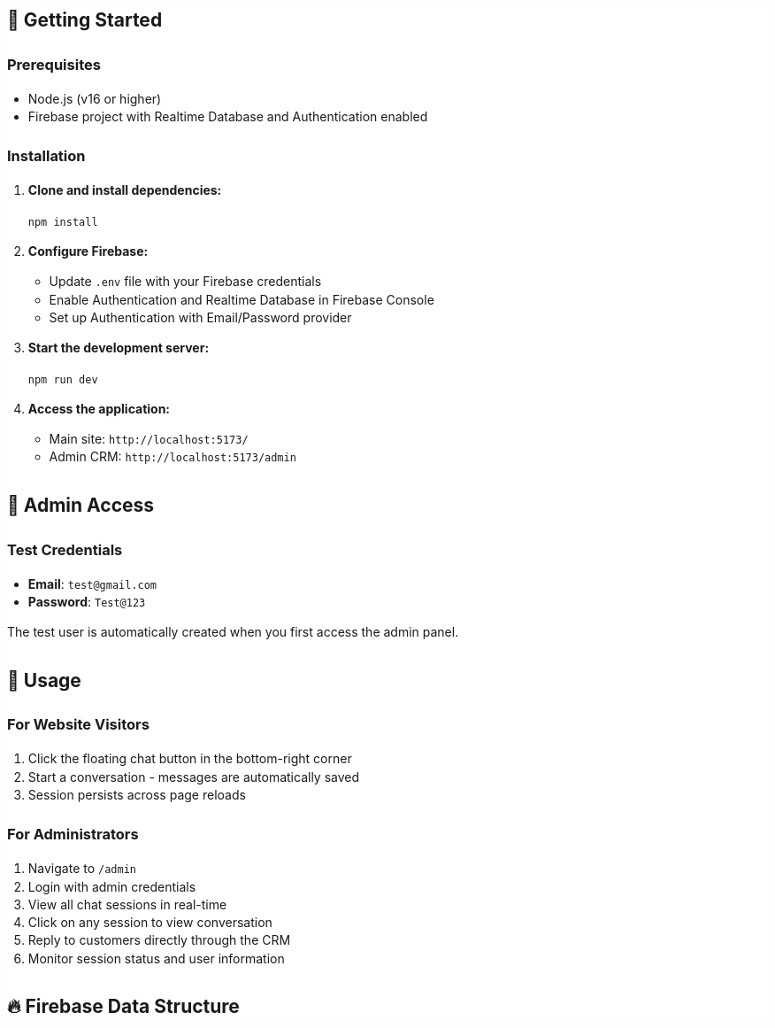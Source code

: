 ## 🔧 Getting Started

### Prerequisites
- Node.js (v16 or higher)
- Firebase project with Realtime Database and Authentication enabled

### Installation

1. **Clone and install dependencies:**
   ```bash
   npm install
   ```

2. **Configure Firebase:**
   - Update `.env` file with your Firebase credentials
   - Enable Authentication and Realtime Database in Firebase Console
   - Set up Authentication with Email/Password provider

3. **Start the development server:**
   ```bash
   npm run dev
   ```

4. **Access the application:**
   - Main site: `http://localhost:5173/`
   - Admin CRM: `http://localhost:5173/admin`

## 🔐 Admin Access

### Test Credentials
- **Email**: `test@gmail.com`
- **Password**: `Test@123`

The test user is automatically created when you first access the admin panel.

## 🎯 Usage

### For Website Visitors
1. Click the floating chat button in the bottom-right corner
2. Start a conversation - messages are automatically saved
3. Session persists across page reloads

### For Administrators
1. Navigate to `/admin`
2. Login with admin credentials
3. View all chat sessions in real-time
4. Click on any session to view conversation
5. Reply to customers directly through the CRM
6. Monitor session status and user information

## 🔥 Firebase Data Structure
